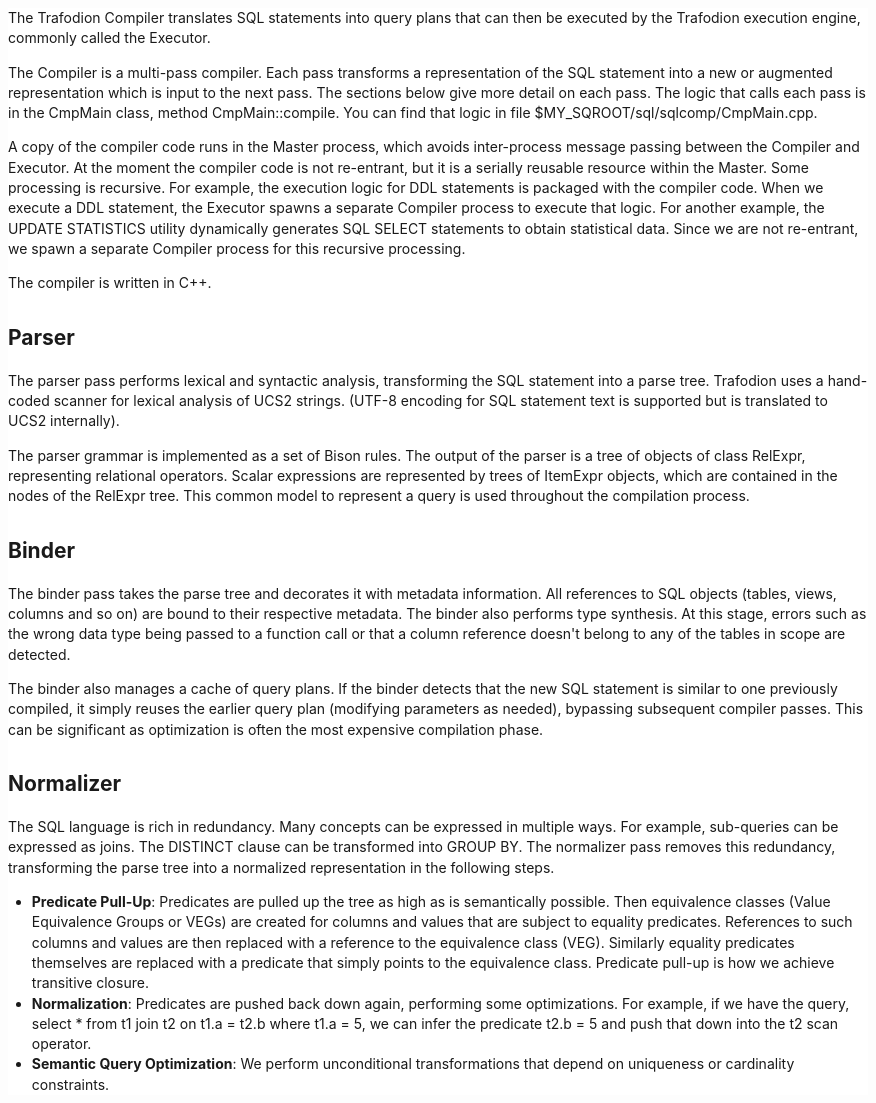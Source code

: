 The Trafodion Compiler translates SQL statements into query plans that can then be executed by the Trafodion execution engine, commonly called the Executor.

The Compiler is a multi-pass compiler. Each pass transforms a representation of the SQL statement into a new or augmented representation which is input to the next pass. The sections below give more detail on each pass. The logic that calls each pass is in the CmpMain class, method CmpMain::compile. You can find that logic in file $MY_SQROOT/sql/sqlcomp/CmpMain.cpp.

A copy of the compiler code runs in the Master process, which avoids inter-process message passing between the Compiler and Executor. At the moment the compiler code is not re-entrant, but it is a serially reusable resource within the Master. Some processing is recursive. For example, the execution logic for DDL statements is packaged with the compiler code. When we execute a DDL statement, the Executor spawns a separate Compiler process to execute that logic. For another example, the UPDATE STATISTICS utility dynamically generates SQL SELECT statements to obtain statistical data. Since we are not re-entrant, we spawn a separate Compiler process for this recursive processing.

The compiler is written in C++.

## Parser

The parser pass performs lexical and syntactic analysis, transforming the SQL statement into a parse tree. Trafodion uses a hand-coded scanner for lexical analysis of UCS2 strings. (UTF-8 encoding for SQL statement text is supported but is translated to UCS2 internally). 

The parser grammar is implemented as a set of Bison rules. The output of the parser is a tree of objects of class RelExpr, representing relational operators. Scalar expressions are represented by trees of ItemExpr objects, which are contained in the nodes of the RelExpr tree. This common model to represent a query is used throughout the compilation process.

## Binder

The binder pass takes the parse tree and decorates it with metadata information. All references to SQL objects (tables, views, columns and so on) are bound to their respective metadata. The binder also performs type synthesis. At this stage, errors such as the wrong data type being passed to a function call or that a column reference doesn't belong to any of the tables in scope are detected.

The binder also manages a cache of query plans. If the binder detects that the new SQL statement is similar to one previously compiled, it simply reuses the earlier query plan (modifying parameters as needed), bypassing subsequent compiler passes. This can be significant as optimization is often the most expensive compilation phase.

## Normalizer

The SQL language is rich in redundancy. Many concepts can be expressed in multiple ways. For example, sub-queries can be expressed as joins. The DISTINCT clause can be transformed into GROUP BY. The normalizer pass removes this redundancy, transforming the parse tree into a normalized representation in the following steps.

* **Predicate Pull-Up**: Predicates are pulled up the tree as high as is semantically possible. Then equivalence classes (Value Equivalence Groups or VEGs) are created for columns and values that are subject to equality predicates. References to such columns and values are then replaced with a reference to the equivalence class (VEG). Similarly equality predicates themselves are replaced with a predicate that simply points to the equivalence class. Predicate pull-up is how we achieve transitive closure.
* **Normalization**: Predicates are pushed back down again, performing some optimizations. For example, if we have the query, select * from t1 join t2 on t1.a = t2.b where t1.a = 5, we can infer the predicate t2.b = 5 and push that down into the t2 scan operator.
* **Semantic Query Optimization**: We perform unconditional transformations that depend on uniqueness or cardinality constraints.
